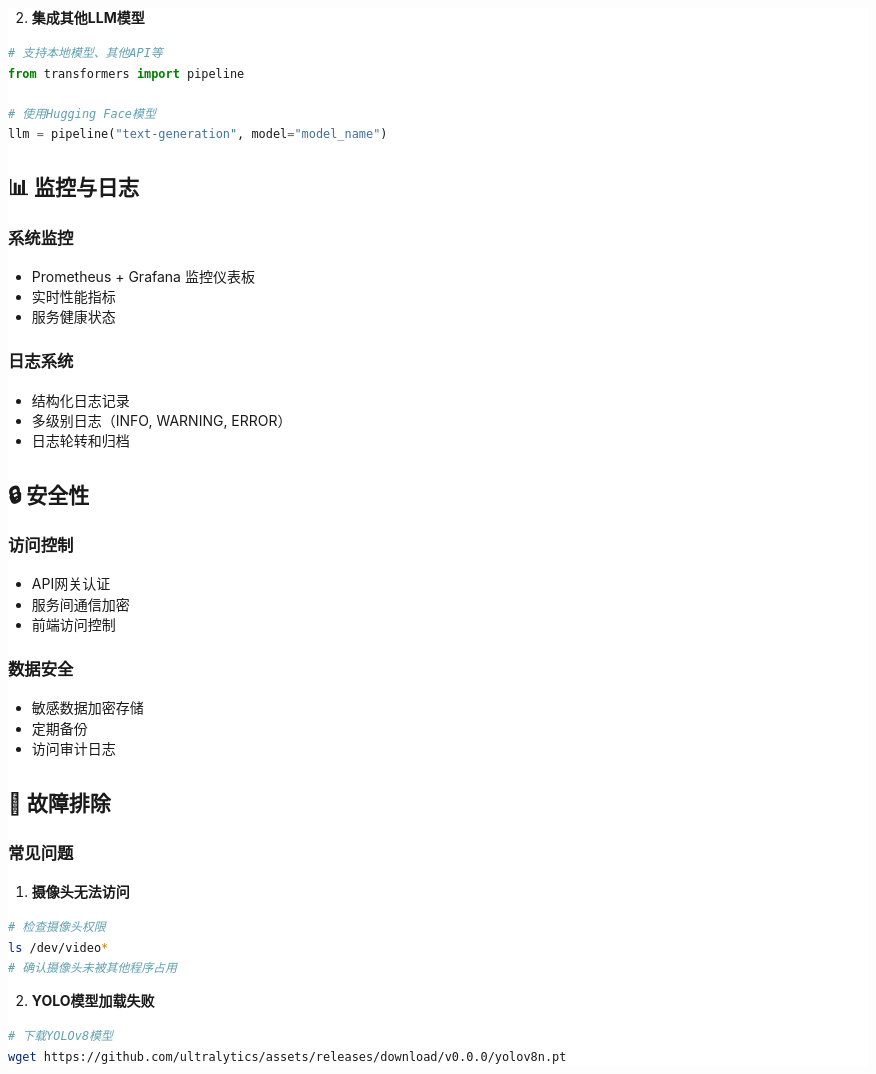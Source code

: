 2. **集成其他LLM模型**
```python
# 支持本地模型、其他API等
from transformers import pipeline

# 使用Hugging Face模型
llm = pipeline("text-generation", model="model_name")
```

## 📊 监控与日志

### 系统监控
- Prometheus + Grafana 监控仪表板
- 实时性能指标
- 服务健康状态

### 日志系统
- 结构化日志记录
- 多级别日志（INFO, WARNING, ERROR）
- 日志轮转和归档

## 🔒 安全性

### 访问控制
- API网关认证
- 服务间通信加密
- 前端访问控制

### 数据安全
- 敏感数据加密存储
- 定期备份
- 访问审计日志

## 🐛 故障排除

### 常见问题

1. **摄像头无法访问**
```bash
# 检查摄像头权限
ls /dev/video*
# 确认摄像头未被其他程序占用
```

2. **YOLO模型加载失败**
```bash
# 下载YOLOv8模型
wget https://github.com/ultralytics/assets/releases/download/v0.0.0/yolov8n.pt
```
